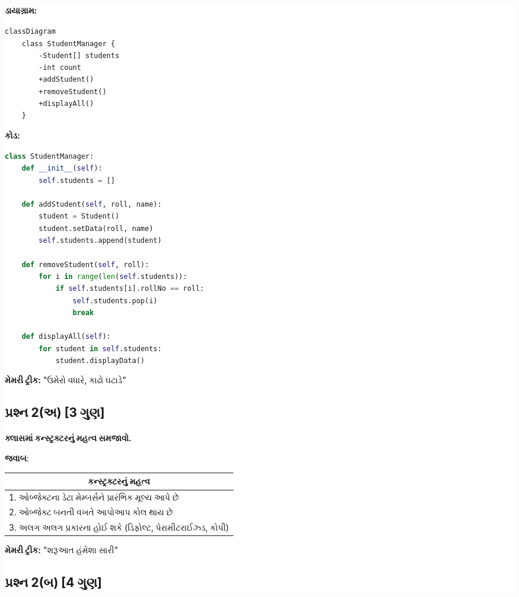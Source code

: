 **ડાયાગ્રામ:**

```mermaid
classDiagram
    class StudentManager {
        -Student[] students
        -int count
        +addStudent()
        +removeStudent()
        +displayAll()
    }
```

**કોડ:**

```python
class StudentManager:
    def __init__(self):
        self.students = []
        
    def addStudent(self, roll, name):
        student = Student()
        student.setData(roll, name)
        self.students.append(student)
        
    def removeStudent(self, roll):
        for i in range(len(self.students)):
            if self.students[i].rollNo == roll:
                self.students.pop(i)
                break
    
    def displayAll(self):
        for student in self.students:
            student.displayData()
```

**મેમરી ટ્રીક:** "ઉમેરો વધારે, કાઢો ઘટાડે"

## પ્રશ્ન 2(અ) [3 ગુણ]

**ક્લાસમાં કન્સ્ટ્રક્ટરનું મહત્વ સમજાવો.**

**જવાબ**:

| કન્સ્ટ્રક્ટરનું મહત્વ |
|------------------------|
| 1. ઓબ્જેક્ટના ડેટા મેમ્બર્સને પ્રારંભિક મૂલ્ય આપે છે |
| 2. ઓબ્જેક્ટ બનતી વખતે આપોઆપ કોલ થાય છે |
| 3. અલગ અલગ પ્રકારના હોઈ શકે (ડિફોલ્ટ, પેરામીટરાઈઝ્ડ, કોપી) |

**મેમરી ટ્રીક:** "શરૂઆત હંમેશા સારી"

## પ્રશ્ન 2(બ) [4 ગુણ]
